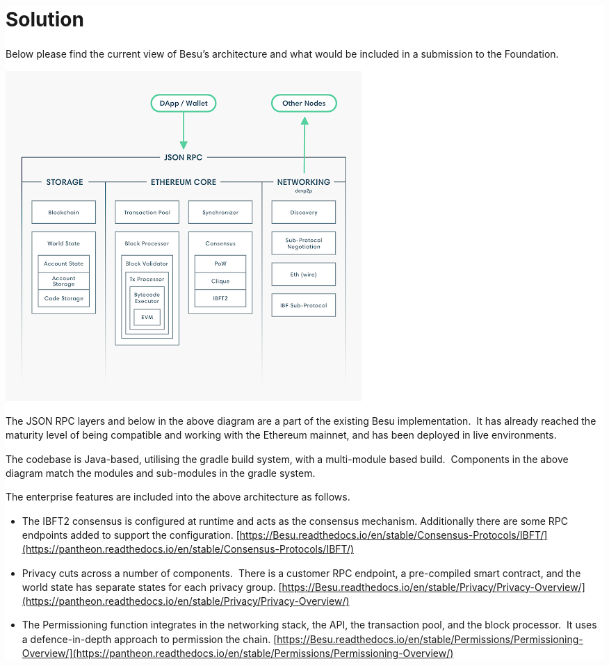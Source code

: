 # Solution

Below please find the current view of Besu’s architecture and what would be included in a submission to the Foundation. 

![](attachments/21430296/21448201.png?width=500)

The JSON RPC layers and below in the above diagram are a part of the existing Besu implementation.  It has already reached the maturity level of being compatible and working with the Ethereum mainnet, and has been deployed in live environments.

The codebase is Java-based, utilising the gradle build system, with a multi-module based build.  Components in the above diagram match the modules and sub-modules in the gradle system.

The enterprise features are included into the above architecture as follows.

- The IBFT2 consensus is configured at runtime and acts as the consensus mechanism. Additionally there are some RPC endpoints added to support the configuration. [https://Besu.readthedocs.io/en/stable/Consensus-Protocols/IBFT/](https://pantheon.readthedocs.io/en/stable/Consensus-Protocols/IBFT/)



- Privacy cuts across a number of components.  There is a customer RPC endpoint, a pre-compiled smart contract, and the world state has separate states for each privacy group. [https://Besu.readthedocs.io/en/stable/Privacy/Privacy-Overview/](https://pantheon.readthedocs.io/en/stable/Privacy/Privacy-Overview/)
- The Permissioning function integrates in the networking stack, the API, the transaction pool, and the block processor.  It uses a defence-in-depth approach to permission the chain. [https://Besu.readthedocs.io/en/stable/Permissions/Permissioning-Overview/](https://pantheon.readthedocs.io/en/stable/Permissions/Permissioning-Overview/)
